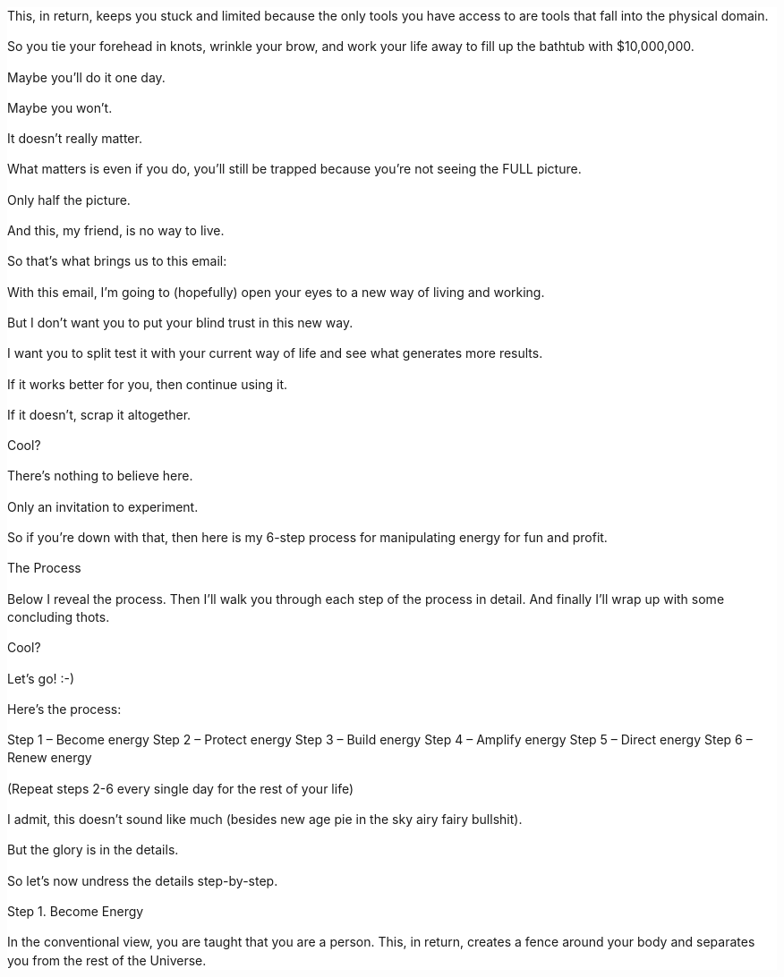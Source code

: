 This, in return, keeps you stuck and limited because the only tools you have access to are tools that fall into the physical domain.

So you tie your forehead in knots, wrinkle your brow, and work your life away to fill up the bathtub with $10,000,000.

Maybe you’ll do it one day.

Maybe you won’t.

It doesn’t really matter.

What matters is even if you do, you’ll still be trapped because you’re not seeing the FULL picture.

Only half the picture.

And this, my friend, is no way to live.

So that’s what brings us to this email:

With this email, I’m going to (hopefully) open your eyes to a new way of living and working.

But I don’t want you to put your blind trust in this new way.

I want you to split test it with your current way of life and see what generates more results.

If it works better for you, then continue using it.

If it doesn’t, scrap it altogether.

Cool?

There’s nothing to believe here.

Only an invitation to experiment.

So if you’re down with that, then here is my 6-step process for manipulating energy for fun and profit.

The Process

Below I reveal the process. Then I’ll walk you through each step of the process in detail. And finally I’ll wrap up with some concluding thots.

Cool?

Let’s go! :-)

Here’s the process:

Step 1 – Become energy Step 2 – Protect energy Step 3 – Build energy Step 4 – Amplify energy Step 5 – Direct energy Step 6 – Renew energy

(Repeat steps 2-6 every single day for the rest of your life)

I admit, this doesn’t sound like much (besides new age pie in the sky airy fairy bullshit).

But the glory is in the details.

So let’s now undress the details step-by-step.

Step 1. Become Energy

In the conventional view, you are taught that you are a person. This, in return, creates a fence around your body and separates you from the rest of the Universe.

